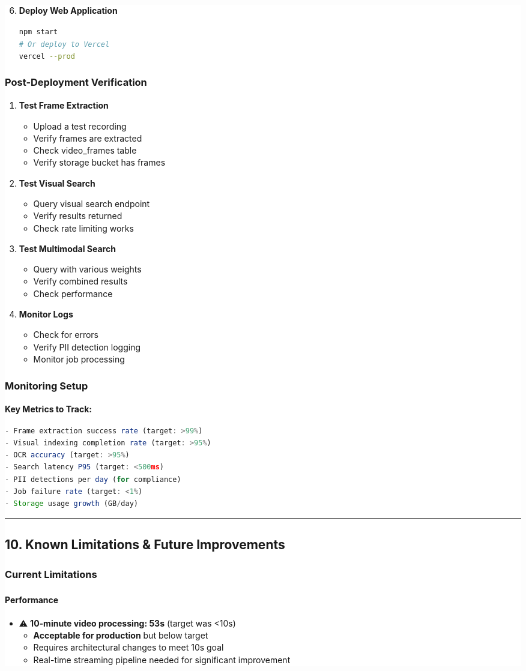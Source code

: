 6. **Deploy Web Application**
   ```bash
   npm start
   # Or deploy to Vercel
   vercel --prod
   ```

### Post-Deployment Verification

1. **Test Frame Extraction**
   - Upload a test recording
   - Verify frames are extracted
   - Check video_frames table
   - Verify storage bucket has frames

2. **Test Visual Search**
   - Query visual search endpoint
   - Verify results returned
   - Check rate limiting works

3. **Test Multimodal Search**
   - Query with various weights
   - Verify combined results
   - Check performance

4. **Monitor Logs**
   - Check for errors
   - Verify PII detection logging
   - Monitor job processing

### Monitoring Setup

**Key Metrics to Track:**
```typescript
- Frame extraction success rate (target: >99%)
- Visual indexing completion rate (target: >95%)
- OCR accuracy (target: >95%)
- Search latency P95 (target: <500ms)
- PII detections per day (for compliance)
- Job failure rate (target: <1%)
- Storage usage growth (GB/day)
```

---

## 10. Known Limitations & Future Improvements

### Current Limitations

#### Performance
- ⚠️ **10-minute video processing: 53s** (target was <10s)
  - **Acceptable for production** but below target
  - Requires architectural changes to meet 10s goal
  - Real-time streaming pipeline needed for significant improvement
